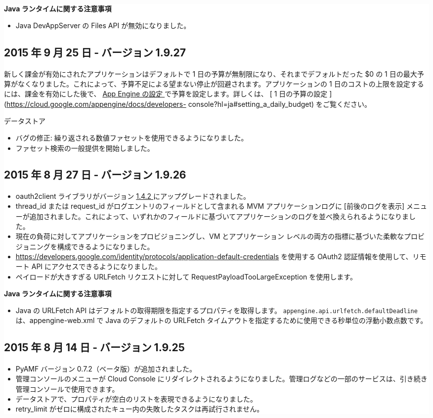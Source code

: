 **Java ランタイムに関する注意事項**

  * Java DevAppServer の Files API が無効になりました。 

##  2015 年 9 月 25 日 - バージョン 1.9.27

新しく課金が有効にされたアプリケーションはデフォルトで 1 日の予算が無制限になり、それまでデフォルトだった $0 の 1
日の最大予算がなくなりました。これによって、予算不足による望まない停止が回避されます。アプリケーションの 1
日のコストの上限を設定するには、課金を有効にした後で、 [ App Engine の設定
](https://console.cloud.google.com/project/_/appengine/settings?hl=ja)
で予算を設定します。詳しくは、 [ 1 日の予算の設定
](https://cloud.google.com/appengine/docs/developers-
console?hl=ja#setting_a_daily_budget) をご覧ください。

データストア

  * バグの修正: 繰り返される数値ファセットを使用できるようになりました。 
  * ファセット検索の一般提供を開始しました。 

##  2015 年 8 月 27 日 - バージョン 1.9.26

  * oauth2client ライブラリがバージョン [ 1.4.2 ](https://github.com/google/oauth2client/blob/master/CHANGELOG.md) にアップグレードされました。 
  * thread_id または request_id がログエントリのフィールドとして含まれる MVM アプリケーションログに [前後のログを表示] メニューが追加されました。これによって、いずれかのフィールドに基づいてアプリケーションのログを並べ換えられるようになりました。 
  * 現在の負荷に対してアプリケーションをプロビジョニングし、VM とアプリケーション レベルの両方の指標に基づいた柔軟なプロビジョニングを構成できるようになりました。 
  * https://developers.google.com/identity/protocols/application-default-credentials を使用する OAuth2 認証情報を使用して、リモート API にアクセスできるようになりました。 
  * ペイロードが大きすぎる URLFetch リクエストに対して RequestPayloadTooLargeException を使用します。 

**Java ランタイムに関する注意事項**

  * Java の URLFetch API はデフォルトの取得期限を指定するプロパティを取得します。 ` appengine.api.urlfetch.defaultDeadline ` は、appengine-web.xml で Java のデフォルトの URLFetch タイムアウトを指定するために使用できる秒単位の浮動小数点数です。 

##  2015 年 8 月 14 日 - バージョン 1.9.25

  * PyAMF バージョン 0.7.2（ベータ版）が追加されました。 
  * 管理コンソールのメニューが Cloud Console にリダイレクトされるようになりました。管理ログなどの一部のサービスは、引き続き管理コンソールで使用できます。 
  * データストアで、プロパティが空白のリストを表現できるようになりました。 
  * retry_limit がゼロに構成されたキュー内の失敗したタスクは再試行されません。 

